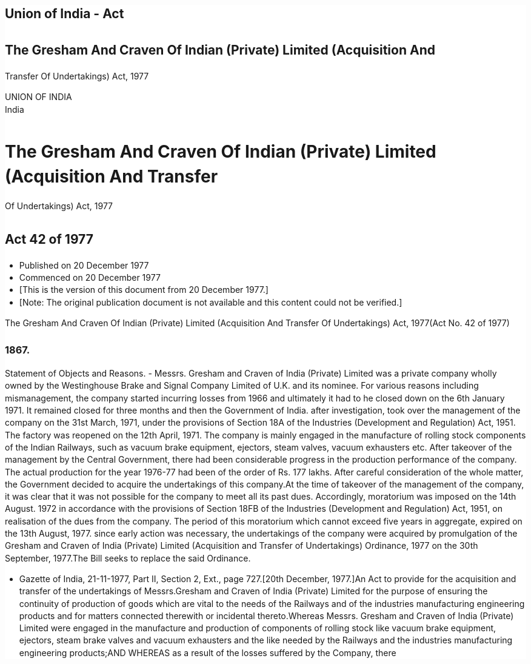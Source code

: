 ## Union of India - Act

## The Gresham And Craven Of Indian (Private) Limited (Acquisition And
Transfer Of Undertakings) Act, 1977

UNION OF INDIA  
India

# The Gresham And Craven Of Indian (Private) Limited (Acquisition And Transfer
Of Undertakings) Act, 1977

## Act 42 of 1977

  * Published on 20 December 1977 
  * Commenced on 20 December 1977 
  * [This is the version of this document from 20 December 1977.] 
  * [Note: The original publication document is not available and this content could not be verified.] 

The Gresham And Craven Of Indian (Private) Limited (Acquisition And Transfer
Of Undertakings) Act, 1977(Act No. 42 of 1977)

### 1867.

Statement of Objects and Reasons. - Messrs. Gresham and Craven of India
(Private) Limited was a private company wholly owned by the Westinghouse Brake
and Signal Company Limited of U.K. and its nominee. For various reasons
including mismanagement, the company started incurring losses from 1966 and
ultimately it had to he closed down on the 6th January 1971. It remained
closed for three months and then the Government of India. after investigation,
took over the management of the company on the 31st March, 1971, under the
provisions of Section 18A of the Industries (Development and Regulation) Act,
1951. The factory was reopened on the 12th April, 1971. The company is mainly
engaged in the manufacture of rolling stock components of the Indian Railways,
such as vacuum brake equipment, ejectors, steam valves, vacuum exhausters etc.
After takeover of the management by the Central Government, there had been
considerable progress in the production performance of the company. The actual
production for the year 1976-77 had been of the order of Rs. 177 lakhs. After
careful consideration of the whole matter, the Government decided to acquire
the undertakings of this company.At the time of takeover of the management of
the company, it was clear that it was not possible for the company to meet all
its past dues. Accordingly, moratorium was imposed on the 14th August. 1972 in
accordance with the provisions of Section 18FB of the Industries (Development
and Regulation) Act, 1951, on realisation of the dues from the company. The
period of this moratorium which cannot exceed five years in aggregate, expired
on the 13th August, 1977. since early action was necessary, the undertakings
of the company were acquired by promulgation of the Gresham and Craven of
India (Private) Limited (Acquisition and Transfer of Undertakings) Ordinance,
1977 on the 30th September, 1977.The Bill seeks to replace the said Ordinance.
- Gazette of India, 21-11-1977, Part II, Section 2, Ext., page 727.[20th
December, 1977.]An Act to provide for the acquisition and transfer of the
undertakings of Messrs.Gresham and Craven of India (Private) Limited for the
purpose of ensuring the continuity of production of goods which are vital to
the needs of the Railways and of the industries manufacturing engineering
products and for matters connected therewith or incidental thereto.Whereas
Messrs. Gresham and Craven of India (Private) Limited were engaged in the
manufacture and production of components of rolling stock like vacuum brake
equipment, ejectors, steam brake valves and vacuum exhausters and the like
needed by the Railways and the industries manufacturing engineering
products;AND WHEREAS as a result of the losses suffered by the Company, there